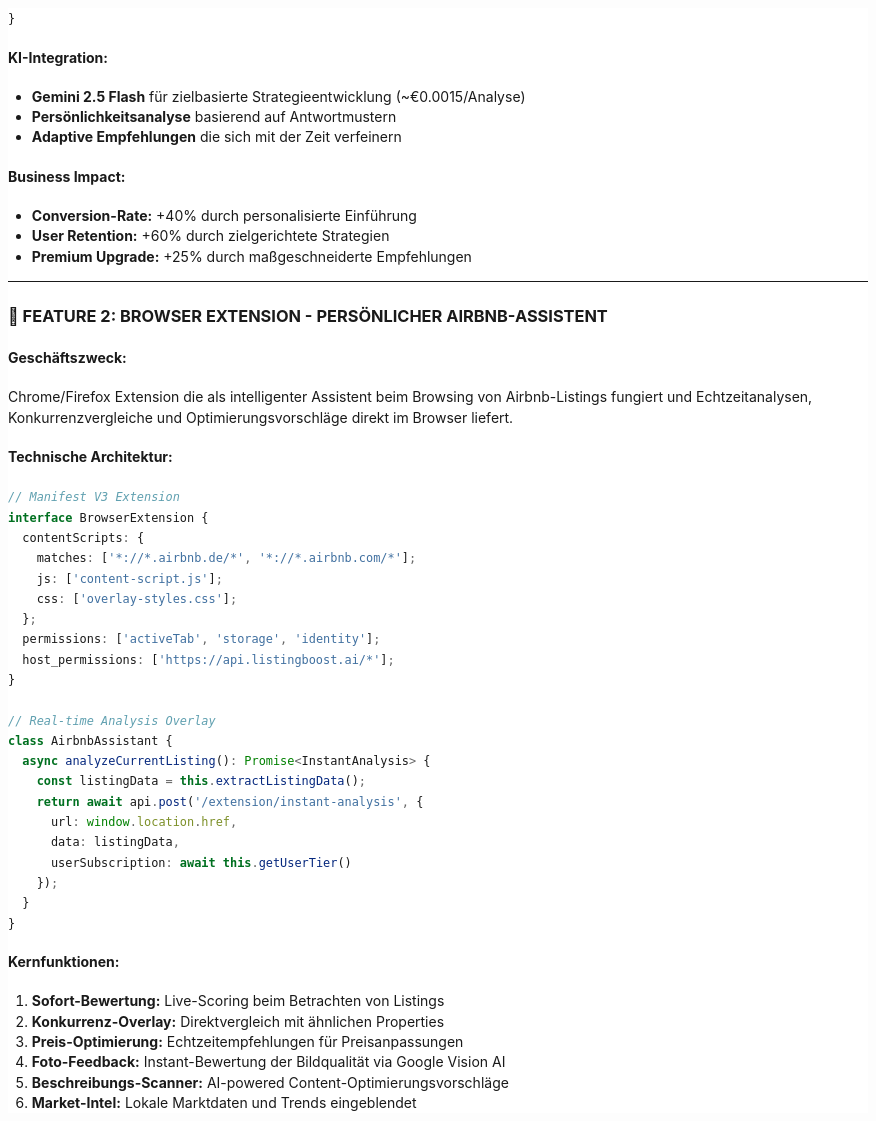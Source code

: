 ```typescript
}
```

#### **KI-Integration:**
- **Gemini 2.5 Flash** für zielbasierte Strategieentwicklung (~€0.0015/Analyse)
- **Persönlichkeitsanalyse** basierend auf Antwortmustern
- **Adaptive Empfehlungen** die sich mit der Zeit verfeinern

#### **Business Impact:**
- **Conversion-Rate:** +40% durch personalisierte Einführung
- **User Retention:** +60% durch zielgerichtete Strategien  
- **Premium Upgrade:** +25% durch maßgeschneiderte Empfehlungen

---

### **🔧 FEATURE 2: BROWSER EXTENSION - PERSÖNLICHER AIRBNB-ASSISTENT**

#### **Geschäftszweck:**
Chrome/Firefox Extension die als intelligenter Assistent beim Browsing von Airbnb-Listings fungiert und Echtzeitanalysen, Konkurrenzvergleiche und Optimierungsvorschläge direkt im Browser liefert.

#### **Technische Architektur:**
```typescript
// Manifest V3 Extension
interface BrowserExtension {
  contentScripts: {
    matches: ['*://*.airbnb.de/*', '*://*.airbnb.com/*'];
    js: ['content-script.js'];
    css: ['overlay-styles.css'];
  };
  permissions: ['activeTab', 'storage', 'identity'];
  host_permissions: ['https://api.listingboost.ai/*'];
}

// Real-time Analysis Overlay
class AirbnbAssistant {
  async analyzeCurrentListing(): Promise<InstantAnalysis> {
    const listingData = this.extractListingData();
    return await api.post('/extension/instant-analysis', {
      url: window.location.href,
      data: listingData,
      userSubscription: await this.getUserTier()
    });
  }
}
```

#### **Kernfunktionen:**
1. **Sofort-Bewertung:** Live-Scoring beim Betrachten von Listings
2. **Konkurrenz-Overlay:** Direktvergleich mit ähnlichen Properties
3. **Preis-Optimierung:** Echtzeitempfehlungen für Preisanpassungen
4. **Foto-Feedback:** Instant-Bewertung der Bildqualität via Google Vision AI
5. **Beschreibungs-Scanner:** AI-powered Content-Optimierungsvorschläge
6. **Market-Intel:** Lokale Marktdaten und Trends eingeblendet
